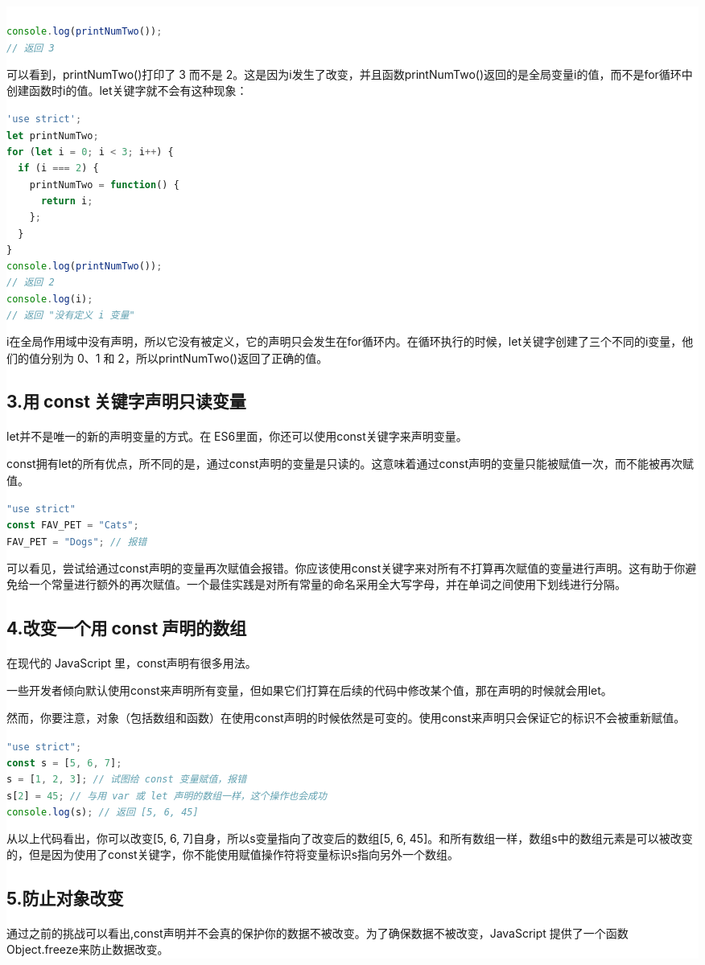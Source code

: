 ```javascript

console.log(printNumTwo());
// 返回 3
```
可以看到，printNumTwo()打印了 3 而不是 2。这是因为i发生了改变，并且函数printNumTwo()返回的是全局变量i的值，而不是for循环中创建函数时i的值。let关键字就不会有这种现象：
```javascript
'use strict';
let printNumTwo;
for (let i = 0; i < 3; i++) {
  if (i === 2) {
    printNumTwo = function() {
      return i;
    };
  }
}
console.log(printNumTwo());
// 返回 2
console.log(i);
// 返回 "没有定义 i 变量"
```
i在全局作用域中没有声明，所以它没有被定义，它的声明只会发生在for循环内。在循环执行的时候，let关键字创建了三个不同的i变量，他们的值分别为 0、1 和 2，所以printNumTwo()返回了正确的值。
## 3.用 const 关键字声明只读变量
let并不是唯一的新的声明变量的方式。在 ES6里面，你还可以使用const关键字来声明变量。

const拥有let的所有优点，所不同的是，通过const声明的变量是只读的。这意味着通过const声明的变量只能被赋值一次，而不能被再次赋值。
```javascript
"use strict"
const FAV_PET = "Cats";
FAV_PET = "Dogs"; // 报错
```
可以看见，尝试给通过const声明的变量再次赋值会报错。你应该使用const关键字来对所有不打算再次赋值的变量进行声明。这有助于你避免给一个常量进行额外的再次赋值。一个最佳实践是对所有常量的命名采用全大写字母，并在单词之间使用下划线进行分隔。
## 4.改变一个用 const 声明的数组
在现代的 JavaScript 里，const声明有很多用法。

一些开发者倾向默认使用const来声明所有变量，但如果它们打算在后续的代码中修改某个值，那在声明的时候就会用let。

然而，你要注意，对象（包括数组和函数）在使用const声明的时候依然是可变的。使用const来声明只会保证它的标识不会被重新赋值。
```javascript
"use strict";
const s = [5, 6, 7];
s = [1, 2, 3]; // 试图给 const 变量赋值，报错
s[2] = 45; // 与用 var 或 let 声明的数组一样，这个操作也会成功
console.log(s); // 返回 [5, 6, 45]
```
从以上代码看出，你可以改变[5, 6, 7]自身，所以s变量指向了改变后的数组[5, 6, 45]。和所有数组一样，数组s中的数组元素是可以被改变的，但是因为使用了const关键字，你不能使用赋值操作符将变量标识s指向另外一个数组。
## 5.防止对象改变
通过之前的挑战可以看出,const声明并不会真的保护你的数据不被改变。为了确保数据不被改变，JavaScript 提供了一个函数Object.freeze来防止数据改变。
